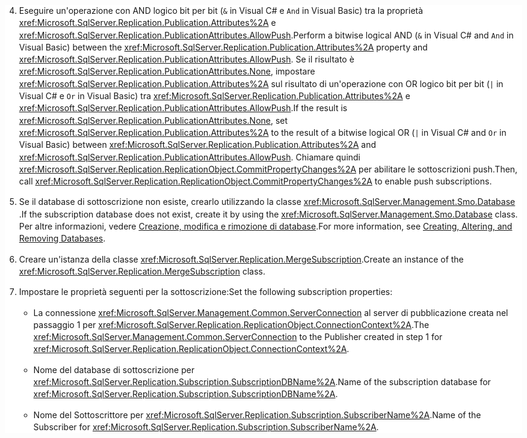 4.  <span data-ttu-id="4f2f5-234">Eseguire un'operazione con AND logico bit per bit (`&` in Visual C# e `And` in Visual Basic) tra la proprietà <xref:Microsoft.SqlServer.Replication.Publication.Attributes%2A> e <xref:Microsoft.SqlServer.Replication.PublicationAttributes.AllowPush>.</span><span class="sxs-lookup"><span data-stu-id="4f2f5-234">Perform a bitwise logical AND (`&` in Visual C# and `And` in Visual Basic) between the <xref:Microsoft.SqlServer.Replication.Publication.Attributes%2A> property and <xref:Microsoft.SqlServer.Replication.PublicationAttributes.AllowPush>.</span></span> <span data-ttu-id="4f2f5-235">Se il risultato è <xref:Microsoft.SqlServer.Replication.PublicationAttributes.None>, impostare <xref:Microsoft.SqlServer.Replication.Publication.Attributes%2A> sul risultato di un'operazione con OR logico bit per bit (`|` in Visual C# e `Or` in Visual Basic) tra <xref:Microsoft.SqlServer.Replication.Publication.Attributes%2A> e <xref:Microsoft.SqlServer.Replication.PublicationAttributes.AllowPush>.</span><span class="sxs-lookup"><span data-stu-id="4f2f5-235">If the result is <xref:Microsoft.SqlServer.Replication.PublicationAttributes.None>, set <xref:Microsoft.SqlServer.Replication.Publication.Attributes%2A> to the result of a bitwise logical OR (`|` in Visual C# and `Or` in Visual Basic) between <xref:Microsoft.SqlServer.Replication.Publication.Attributes%2A> and <xref:Microsoft.SqlServer.Replication.PublicationAttributes.AllowPush>.</span></span> <span data-ttu-id="4f2f5-236">Chiamare quindi <xref:Microsoft.SqlServer.Replication.ReplicationObject.CommitPropertyChanges%2A> per abilitare le sottoscrizioni push.</span><span class="sxs-lookup"><span data-stu-id="4f2f5-236">Then, call <xref:Microsoft.SqlServer.Replication.ReplicationObject.CommitPropertyChanges%2A> to enable push subscriptions.</span></span>  
  
5.  <span data-ttu-id="4f2f5-237">Se il database di sottoscrizione non esiste, crearlo utilizzando la classe <xref:Microsoft.SqlServer.Management.Smo.Database> .</span><span class="sxs-lookup"><span data-stu-id="4f2f5-237">If the subscription database does not exist, create it by using the <xref:Microsoft.SqlServer.Management.Smo.Database> class.</span></span> <span data-ttu-id="4f2f5-238">Per altre informazioni, vedere [Creazione, modifica e rimozione di database](../server-management-objects-smo/tasks/creating-altering-and-removing-databases.md).</span><span class="sxs-lookup"><span data-stu-id="4f2f5-238">For more information, see [Creating, Altering, and Removing Databases](../server-management-objects-smo/tasks/creating-altering-and-removing-databases.md).</span></span>  
  
6.  <span data-ttu-id="4f2f5-239">Creare un'istanza della classe <xref:Microsoft.SqlServer.Replication.MergeSubscription>.</span><span class="sxs-lookup"><span data-stu-id="4f2f5-239">Create an instance of the <xref:Microsoft.SqlServer.Replication.MergeSubscription> class.</span></span>  
  
7.  <span data-ttu-id="4f2f5-240">Impostare le proprietà seguenti per la sottoscrizione:</span><span class="sxs-lookup"><span data-stu-id="4f2f5-240">Set the following subscription properties:</span></span>  
  
    -   <span data-ttu-id="4f2f5-241">La connessione <xref:Microsoft.SqlServer.Management.Common.ServerConnection> al server di pubblicazione creata nel passaggio 1 per <xref:Microsoft.SqlServer.Replication.ReplicationObject.ConnectionContext%2A>.</span><span class="sxs-lookup"><span data-stu-id="4f2f5-241">The <xref:Microsoft.SqlServer.Management.Common.ServerConnection> to the Publisher created in step 1 for <xref:Microsoft.SqlServer.Replication.ReplicationObject.ConnectionContext%2A>.</span></span>  
  
    -   <span data-ttu-id="4f2f5-242">Nome del database di sottoscrizione per <xref:Microsoft.SqlServer.Replication.Subscription.SubscriptionDBName%2A>.</span><span class="sxs-lookup"><span data-stu-id="4f2f5-242">Name of the subscription database for <xref:Microsoft.SqlServer.Replication.Subscription.SubscriptionDBName%2A>.</span></span>  
  
    -   <span data-ttu-id="4f2f5-243">Nome del Sottoscrittore per <xref:Microsoft.SqlServer.Replication.Subscription.SubscriberName%2A>.</span><span class="sxs-lookup"><span data-stu-id="4f2f5-243">Name of the Subscriber for <xref:Microsoft.SqlServer.Replication.Subscription.SubscriberName%2A>.</span></span>  
  